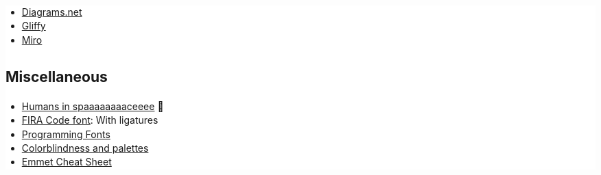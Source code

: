 - [Diagrams.net](https://www.diagrams.net/)
- [Gliffy](https://www.gliffy.com/)
- [Miro](https://miro.com/)

## Miscellaneous

- [Humans in spaaaaaaaaceeee](http://open-notify.org/Open-Notify-API/People-In-Space/) :rocket:
- [FIRA Code font](https://github.com/tonsky/FiraCode): With ligatures
- [Programming Fonts](https://www.programmingfonts.org/)
- [Colorblindness and palettes](https://davidmathlogic.com/colorblind)
- [Emmet Cheat Sheet](https://docs.emmet.io/cheat-sheet/)
